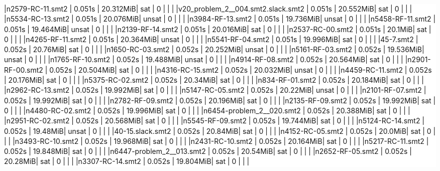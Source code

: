|n2579-RC-11.smt2                                             |    0.051s | 20.312MiB| sat | 0 |  |  |
|v20_problem_2__004.smt2.slack.smt2                           |    0.051s | 20.552MiB| sat | 0 |  |  |
|n5534-RC-13.smt2                                             |    0.051s | 20.076MiB| unsat | 0 |  |  |
|n3984-RF-13.smt2                                             |    0.051s | 19.736MiB| unsat | 0 |  |  |
|n5458-RF-11.smt2                                             |    0.051s | 19.464MiB| unsat | 0 |  |  |
|n2139-RF-14.smt2                                             |    0.051s | 20.016MiB| sat | 0 |  |  |
|n2537-RC-00.smt2                                             |    0.051s | 20.1MiB| sat | 0 |  |  |
|n4265-RF-11.smt2                                             |    0.051s | 20.364MiB| unsat | 0 |  |  |
|n5541-RF-04.smt2                                             |    0.051s | 19.996MiB| sat | 0 |  |  |
|45-7.smt2                                                    |    0.052s | 20.76MiB| sat | 0 |  |  |
|n1650-RC-03.smt2                                             |    0.052s | 20.252MiB| unsat | 0 |  |  |
|n5161-RF-03.smt2                                             |    0.052s | 19.536MiB| unsat | 0 |  |  |
|n1765-RF-10.smt2                                             |    0.052s | 19.488MiB| unsat | 0 |  |  |
|n4914-RF-08.smt2                                             |    0.052s | 20.564MiB| sat | 0 |  |  |
|n2901-RF-00.smt2                                             |    0.052s | 20.504MiB| sat | 0 |  |  |
|n4316-RC-15.smt2                                             |    0.052s | 20.032MiB| unsat | 0 |  |  |
|n4459-RC-11.smt2                                             |    0.052s | 20.176MiB| sat | 0 |  |  |
|n5375-RC-02.smt2                                             |    0.052s | 20.34MiB| sat | 0 |  |  |
|n834-RF-01.smt2                                              |    0.052s | 20.184MiB| sat | 0 |  |  |
|n2962-RC-13.smt2                                             |    0.052s | 19.992MiB| sat | 0 |  |  |
|n5147-RC-05.smt2                                             |    0.052s | 20.22MiB| unsat | 0 |  |  |
|n2101-RF-07.smt2                                             |    0.052s | 19.992MiB| sat | 0 |  |  |
|n2782-RF-09.smt2                                             |    0.052s | 20.196MiB| sat | 0 |  |  |
|n2135-RF-09.smt2                                             |    0.052s | 19.992MiB| sat | 0 |  |  |
|n4480-RC-02.smt2                                             |    0.052s | 19.996MiB| sat | 0 |  |  |
|n6454-problem_2__020.smt2                                    |    0.052s | 20.388MiB| sat | 0 |  |  |
|n2951-RC-02.smt2                                             |    0.052s | 20.568MiB| sat | 0 |  |  |
|n5545-RF-09.smt2                                             |    0.052s | 19.744MiB| sat | 0 |  |  |
|n5124-RC-14.smt2                                             |    0.052s | 19.48MiB| unsat | 0 |  |  |
|40-15.slack.smt2                                             |    0.052s | 20.84MiB| sat | 0 |  |  |
|n4152-RC-05.smt2                                             |    0.052s | 20.0MiB| sat | 0 |  |  |
|n3493-RC-10.smt2                                             |    0.052s | 19.968MiB| sat | 0 |  |  |
|n2431-RC-10.smt2                                             |    0.052s | 20.164MiB| sat | 0 |  |  |
|n5217-RC-11.smt2                                             |    0.052s | 19.848MiB| sat | 0 |  |  |
|n6447-problem_2__013.smt2                                    |    0.052s | 20.54MiB| sat | 0 |  |  |
|n2652-RF-05.smt2                                             |    0.052s | 20.28MiB| sat | 0 |  |  |
|n3307-RC-14.smt2                                             |    0.052s | 19.804MiB| sat | 0 |  |  |